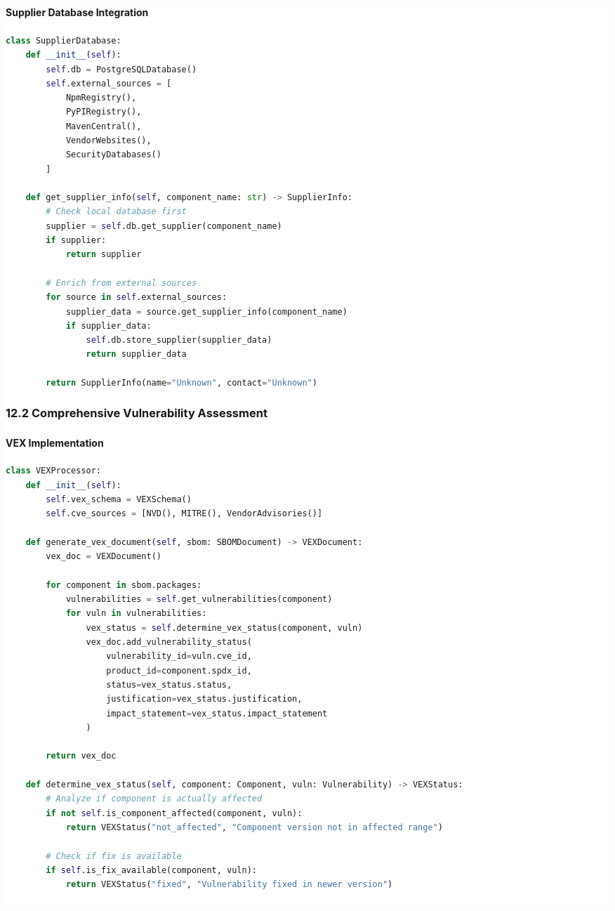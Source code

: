 #### Supplier Database Integration
```python
class SupplierDatabase:
    def __init__(self):
        self.db = PostgreSQLDatabase()
        self.external_sources = [
            NpmRegistry(),
            PyPIRegistry(),
            MavenCentral(),
            VendorWebsites(),
            SecurityDatabases()
        ]
    
    def get_supplier_info(self, component_name: str) -> SupplierInfo:
        # Check local database first
        supplier = self.db.get_supplier(component_name)
        if supplier:
            return supplier
        
        # Enrich from external sources
        for source in self.external_sources:
            supplier_data = source.get_supplier_info(component_name)
            if supplier_data:
                self.db.store_supplier(supplier_data)
                return supplier_data
        
        return SupplierInfo(name="Unknown", contact="Unknown")
```

### 12.2 Comprehensive Vulnerability Assessment

#### VEX Implementation
```python
class VEXProcessor:
    def __init__(self):
        self.vex_schema = VEXSchema()
        self.cve_sources = [NVD(), MITRE(), VendorAdvisories()]
    
    def generate_vex_document(self, sbom: SBOMDocument) -> VEXDocument:
        vex_doc = VEXDocument()
        
        for component in sbom.packages:
            vulnerabilities = self.get_vulnerabilities(component)
            for vuln in vulnerabilities:
                vex_status = self.determine_vex_status(component, vuln)
                vex_doc.add_vulnerability_status(
                    vulnerability_id=vuln.cve_id,
                    product_id=component.spdx_id,
                    status=vex_status.status,
                    justification=vex_status.justification,
                    impact_statement=vex_status.impact_statement
                )
        
        return vex_doc
    
    def determine_vex_status(self, component: Component, vuln: Vulnerability) -> VEXStatus:
        # Analyze if component is actually affected
        if not self.is_component_affected(component, vuln):
            return VEXStatus("not_affected", "Component version not in affected range")
        
        # Check if fix is available
        if self.is_fix_available(component, vuln):
            return VEXStatus("fixed", "Vulnerability fixed in newer version")
        
```